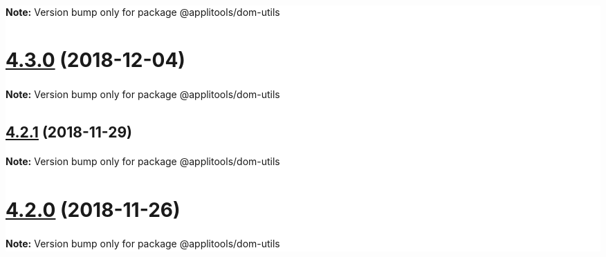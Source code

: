 **Note:** Version bump only for package @applitools/dom-utils





# [4.3.0](https://github.com/applitools/eyes.sdk.javascript1/compare/@applitools/dom-utils@4.2.1...@applitools/dom-utils@4.3.0) (2018-12-04)

**Note:** Version bump only for package @applitools/dom-utils





## [4.2.1](https://github.com/applitools/eyes.sdk.javascript1/compare/@applitools/dom-utils@4.2.0...@applitools/dom-utils@4.2.1) (2018-11-29)

**Note:** Version bump only for package @applitools/dom-utils





# [4.2.0](https://github.com/applitools/eyes.sdk.javascript1/compare/@applitools/dom-utils@4.1.0...@applitools/dom-utils@4.2.0) (2018-11-26)

**Note:** Version bump only for package @applitools/dom-utils
